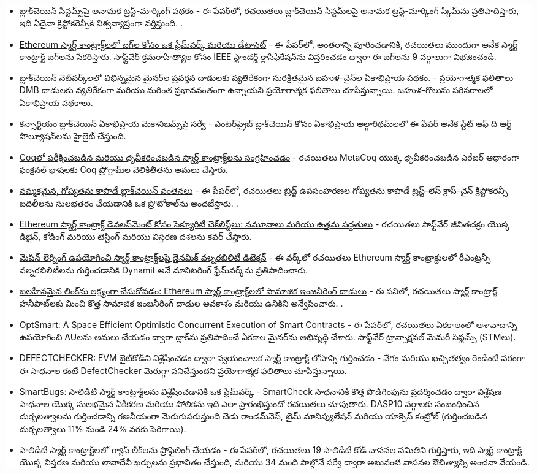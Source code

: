- [బ్లాక్‌చెయిన్ సిస్టమ్స్‌పై అనామక ట్రస్ట్-మార్కింగ్ పథకం](https://arxiv.org/pdf/2010.00206.pdf) - ఈ పేపర్‌లో, రచయితలు బ్లాక్‌చెయిన్ సిస్టమ్‌లపై అనామక ట్రస్ట్-మార్కింగ్ స్కీమ్‌ను ప్రతిపాదిస్తారు, ఇది ఏదైనా క్రిప్టోకరెన్సీకి విశ్వవ్యాప్తంగా వర్తిస్తుంది. .

- [Ethereum స్మార్ట్ కాంట్రాక్ట్‌లలో బగ్‌ల కోసం ఒక ఫ్రేమ్‌వర్క్ మరియు డేటాసెట్](https://arxiv.org/pdf/2009.02066.pdf) - ఈ పేపర్‌లో, అంతరాన్ని పూరించడానికి, రచయితలు ముందుగా అనేక స్మార్ట్ కాంట్రాక్ట్ బగ్‌లను సేకరిస్తారు. సాఫ్ట్‌వేర్ క్రమరాహిత్యాల కోసం IEEE స్టాండర్డ్ క్లాసిఫికేషన్‌ను విస్తరించడం ద్వారా ఈ బగ్‌లను 9 వర్గాలుగా విభజించండి.

- [బ్లాక్‌చెయిన్ నెట్‌వర్క్‌లలో విభిన్నమైన మైనర్‌ల ప్రవర్తన దాడులకు వ్యతిరేకంగా సురక్షితమైన బహుళ-చైన్‌ల ఏకాభిప్రాయ పథకం.](https://arxiv.org/pdf/2106.02383.pdf) - ప్రయోగాత్మక ఫలితాలు DMB దాడులకు వ్యతిరేకంగా మరియు మరింత ప్రభావవంతంగా ఉన్నాయని ప్రయోగాత్మక ఫలితాలు చూపిస్తున్నాయి. బహుళ-గొలుసు పరిసరాలలో ఏకాభిప్రాయ పథకాలు.

- [కన్సార్టియం బ్లాక్‌చెయిన్ ఏకాభిప్రాయ మెకానిజమ్స్‌పై సర్వే](https://arxiv.org/pdf/2102.12058.pdf) - ఎంటర్‌ప్రైజ్ బ్లాక్‌చెయిన్ కోసం ఏకాభిప్రాయ అల్గారిథమ్‌లలో ఈ పేపర్ అనేక స్టేట్ ఆఫ్ ది ఆర్ట్ సొల్యూషన్‌లను హైలైట్ చేస్తుంది.

- [Coqలో పరీక్షించబడిన మరియు ధృవీకరించబడిన స్మార్ట్ కాంట్రాక్ట్‌లను సంగ్రహించడం](https://arxiv.org/pdf/2012.09138.pdf) - రచయితలు MetaCoq యొక్క ధృవీకరించబడిన ఎరేజర్ ఆధారంగా ఫంక్షనల్ భాషలకు Coq ప్రోగ్రామ్‌ల వెలికితీతను అమలు చేస్తారు.

- [నమ్మకమైన, గోప్యతను కాపాడే బ్లాక్‌చెయిన్ వంతెనలు](https://arxiv.org/pdf/2102.04660.pdf) - ఈ పేపర్‌లో, రచయితలు బ్రిడ్జ్ ఉపసంహరణల గోప్యతను కాపాడే ట్రస్ట్-లెస్ క్రాస్-చైన్ క్రిప్టోకరెన్సీ బదిలీలను సులభతరం చేయడానికి ఒక ప్రోటోకాల్‌ను అందజేస్తారు. .

- [Ethereum స్మార్ట్ కాంట్రాక్ట్ డెవలప్‌మెంట్ కోసం సెక్యూరిటీ చెక్‌లిస్ట్‌లు: నమూనాలు మరియు ఉత్తమ పద్ధతులు](https://arxiv.org/pdf/2008.04761.pdf) - రచయితలు సాఫ్ట్‌వేర్ జీవితచక్రం యొక్క డిజైన్, కోడింగ్ మరియు టెస్టింగ్ మరియు విస్తరణ దశలను కవర్ చేస్తారు.

- [మెషిన్ లెర్నింగ్ ఉపయోగించి స్మార్ట్ కాంట్రాక్ట్‌లపై డైనమిక్ వల్నరబిలిటీ డిటెక్షన్](https://arxiv.org/pdf/2102.07420.pdf) - ఈ వర్క్‌లో రచయితలు Ethereum స్మార్ట్ కాంట్రాక్టులలో రీఎంట్రన్సీ వల్నరబిలిటీలను గుర్తించడానికి Dynamit అనే మానిటరింగ్ ఫ్రేమ్‌వర్క్‌ను ప్రతిపాదించారు.

- [బలహీనమైన లింక్‌ను లక్ష్యంగా చేసుకోవడం: Ethereum స్మార్ట్ కాంట్రాక్ట్‌లలో సామాజిక ఇంజనీరింగ్ దాడులు](https://arxiv.org/pdf/2105.00132.pdf) - ఈ పనిలో, రచయితలు స్మార్ట్ కాంట్రాక్ట్ హనీపాట్‌లకు మించి కొత్త సామాజిక ఇంజనీరింగ్ దాడుల అవకాశం మరియు ఉనికిని అన్వేషించారు. .

- [OptSmart: A Space Efficient Optimistic Concurrent Execution of Smart Contracts](https://arxiv.org/pdf/2102.04875.pdf) - ఈ పేపర్‌లో, రచయితలు ఏకకాలంలో ఆశావాదాన్ని ఉపయోగించి AUలను అమలు చేయడం ద్వారా బ్లాక్‌ను ప్రతిపాదించే ఏకకాల మైనర్‌ను అభివృద్ధి చేశారు. సాఫ్ట్‌వేర్ ట్రాన్సాక్షనల్ మెమరీ సిస్టమ్స్ (STMలు).

- [DEFECTCHECKER: EVM బైట్‌కోడ్‌ని విశ్లేషించడం ద్వారా స్వయంచాలక స్మార్ట్ కాంట్రాక్ట్ లోపాన్ని గుర్తించడం](https://arxiv.org/pdf/2009.02663.pdf) - వేగం మరియు ఖచ్చితత్వం రెండింటి పరంగా ఈ సాధనాల కంటే DefectChecker మెరుగ్గా పనిచేస్తుందని ప్రయోగాత్మక ఫలితాలు చూపిస్తున్నాయి.

- [SmartBugs: సాలిడిటీ స్మార్ట్ కాంట్రాక్ట్‌లను విశ్లేషించడానికి ఒక ఫ్రేమ్‌వర్క్](https://arxiv.org/pdf/2007.04771.pdf) - SmartCheck సాధనానికి కొత్త పొడిగింపును ప్రదర్శించడం ద్వారా విశ్లేషణ సాధనాల యొక్క సులభమైన ఏకీకరణ మరియు పోలికను ఇది ఎలా ప్రారంభిస్తుందో రచయితలు చూపుతారు. DASP10 వర్గాలకు సంబంధించిన దుర్బలత్వాలను గుర్తించడాన్ని గణనీయంగా మెరుగుపరుస్తుంది చెడు రాండమ్‌నెస్, టైమ్ మానిప్యులేషన్ మరియు యాక్సెస్ కంట్రోల్ (గుర్తించబడిన దుర్బలత్వాలు 11% నుండి 24% వరకు పెరిగాయి).

- [సాలిడిటీ స్మార్ట్ కాంట్రాక్ట్‌లలో గ్యాస్ లీక్‌లను ప్రొఫైలింగ్ చేయడం](https://arxiv.org/pdf/2008.05449.pdf) - ఈ పేపర్‌లో, రచయితలు 19 సాలిడిటీ కోడ్ వాసనల సమితిని గుర్తిస్తారు, ఇది స్మార్ట్ కాంట్రాక్ట్ యొక్క విస్తరణ మరియు లావాదేవీ ఖర్చులను ప్రభావితం చేస్తుంది, మరియు 34 మంది పాల్గొనే సర్వే ద్వారా అటువంటి వాసనల ఔచిత్యాన్ని అంచనా వేయండి.
